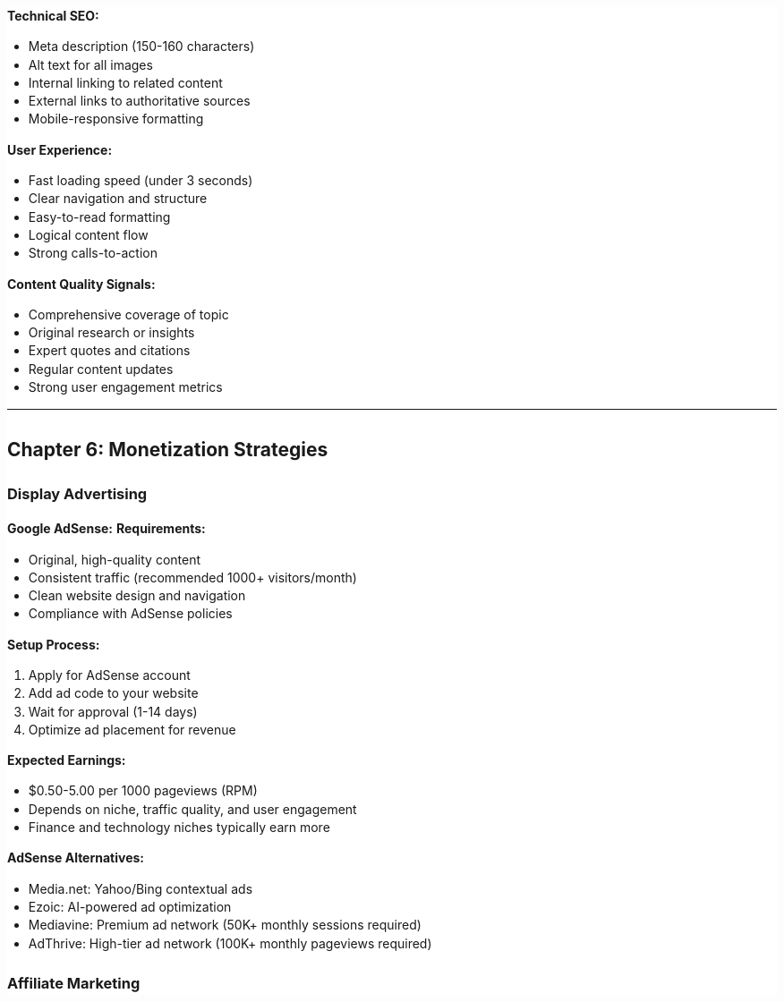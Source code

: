 **Technical SEO:**
- Meta description (150-160 characters)
- Alt text for all images
- Internal linking to related content
- External links to authoritative sources
- Mobile-responsive formatting

**User Experience:**
- Fast loading speed (under 3 seconds)
- Clear navigation and structure
- Easy-to-read formatting
- Logical content flow
- Strong calls-to-action

**Content Quality Signals:**
- Comprehensive coverage of topic
- Original research or insights
- Expert quotes and citations
- Regular content updates
- Strong user engagement metrics

---

## Chapter 6: Monetization Strategies

### Display Advertising

**Google AdSense:**
**Requirements:**
- Original, high-quality content
- Consistent traffic (recommended 1000+ visitors/month)
- Clean website design and navigation
- Compliance with AdSense policies

**Setup Process:**
1. Apply for AdSense account
2. Add ad code to your website
3. Wait for approval (1-14 days)
4. Optimize ad placement for revenue

**Expected Earnings:**
- $0.50-5.00 per 1000 pageviews (RPM)
- Depends on niche, traffic quality, and user engagement
- Finance and technology niches typically earn more

**AdSense Alternatives:**
- Media.net: Yahoo/Bing contextual ads
- Ezoic: AI-powered ad optimization
- Mediavine: Premium ad network (50K+ monthly sessions required)
- AdThrive: High-tier ad network (100K+ monthly pageviews required)

### Affiliate Marketing
